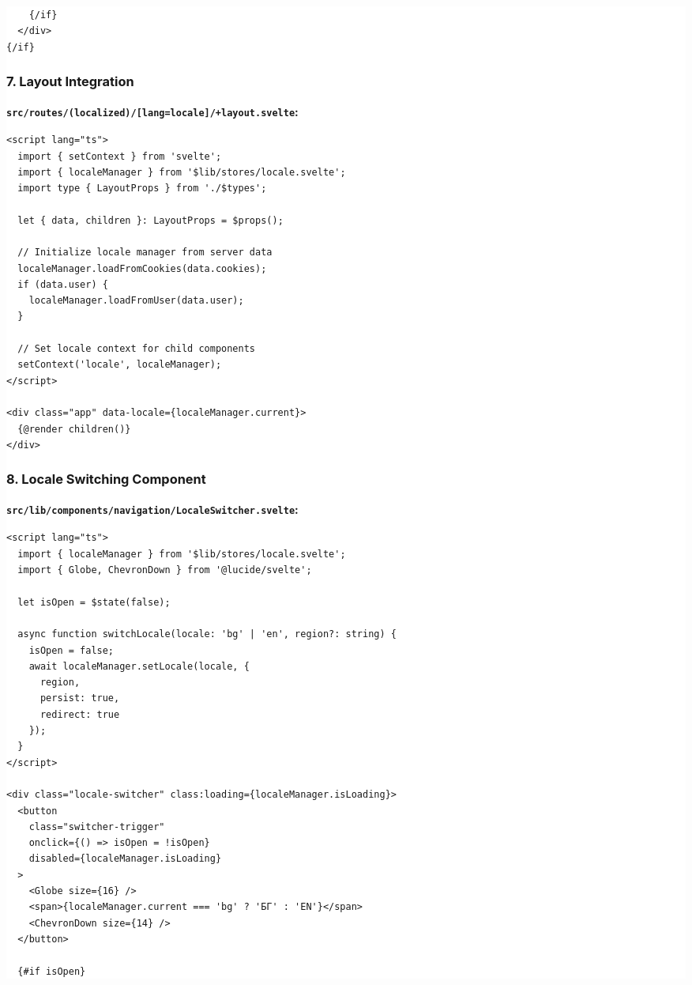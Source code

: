 ```svelte
    {/if}
  </div>
{/if}
```

### 7. Layout Integration

**`src/routes/(localized)/[lang=locale]/+layout.svelte`:**

```svelte
<script lang="ts">
  import { setContext } from 'svelte';
  import { localeManager } from '$lib/stores/locale.svelte';
  import type { LayoutProps } from './$types';

  let { data, children }: LayoutProps = $props();

  // Initialize locale manager from server data
  localeManager.loadFromCookies(data.cookies);
  if (data.user) {
    localeManager.loadFromUser(data.user);
  }

  // Set locale context for child components
  setContext('locale', localeManager);
</script>

<div class="app" data-locale={localeManager.current}>
  {@render children()}
</div>
```

### 8. Locale Switching Component

**`src/lib/components/navigation/LocaleSwitcher.svelte`:**

```svelte
<script lang="ts">
  import { localeManager } from '$lib/stores/locale.svelte';
  import { Globe, ChevronDown } from '@lucide/svelte';
  
  let isOpen = $state(false);

  async function switchLocale(locale: 'bg' | 'en', region?: string) {
    isOpen = false;
    await localeManager.setLocale(locale, { 
      region,
      persist: true,
      redirect: true 
    });
  }
</script>

<div class="locale-switcher" class:loading={localeManager.isLoading}>
  <button 
    class="switcher-trigger"
    onclick={() => isOpen = !isOpen}
    disabled={localeManager.isLoading}
  >
    <Globe size={16} />
    <span>{localeManager.current === 'bg' ? 'БГ' : 'EN'}</span>
    <ChevronDown size={14} />
  </button>

  {#if isOpen}
```